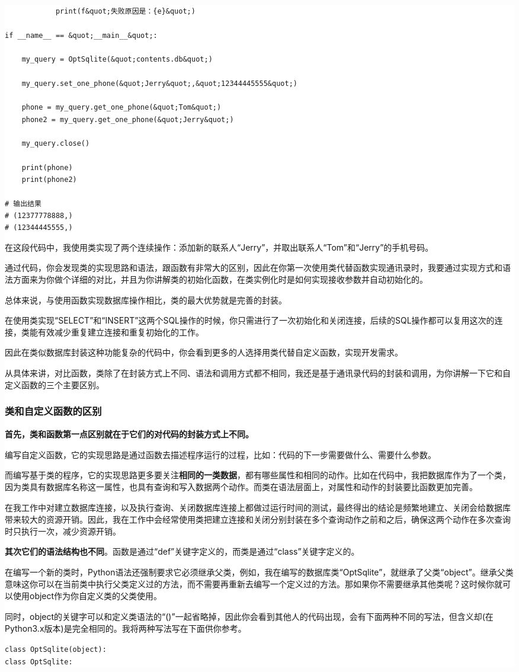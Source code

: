 ```
            print(f&quot;失败原因是：{e}&quot;)

if __name__ == &quot;__main__&quot;:

    my_query = OptSqlite(&quot;contents.db&quot;)
    
    my_query.set_one_phone(&quot;Jerry&quot;,&quot;12344445555&quot;)
    
    phone = my_query.get_one_phone(&quot;Tom&quot;)
    phone2 = my_query.get_one_phone(&quot;Jerry&quot;)    
    
    my_query.close()

    print(phone)
    print(phone2)

# 输出结果
# (12377778888,)
# (12344445555,)

```

在这段代码中，我使用类实现了两个连续操作：添加新的联系人“Jerry”，并取出联系人“Tom”和“Jerry”的手机号码。

通过代码，你会发现类的实现思路和语法，跟函数有非常大的区别，因此在你第一次使用类代替函数实现通讯录时，我要通过实现方式和语法方面来为你做个详细的对比，并且为你讲解类的初始化函数，在类实例化时是如何实现接收参数并自动初始化的。

总体来说，与使用函数实现数据库操作相比，类的最大优势就是完善的封装。

在使用类实现“SELECT”和“INSERT”这两个SQL操作的时候，你只需进行了一次初始化和关闭连接，后续的SQL操作都可以复用这次的连接，类能有效减少重复建立连接和重复初始化的工作。

因此在类似数据库封装这种功能复杂的代码中，你会看到更多的人选择用类代替自定义函数，实现开发需求。

从具体来讲，对比函数，类除了在封装方式上不同、语法和调用方式都不相同，我还是基于通讯录代码的封装和调用，为你讲解一下它和自定义函数的三个主要区别。

### **类和自定义函数的区别**

**首先，类和函数第一点区别就在于它们的对代码的封装方式上不同。**

编写自定义函数，它的实现思路是通过函数去描述程序运行的过程，比如：代码的下一步需要做什么、需要什么参数。

而编写基于类的程序，它的实现思路更多要关注**相同的一类数据**，都有哪些属性和相同的动作。比如在代码中，我把数据库作为了一个类，因为类具有数据库名称这一属性，也具有查询和写入数据两个动作。而类在语法层面上，对属性和动作的封装要比函数更加完善。

在我工作中对建立数据库连接，以及执行查询、关闭数据库连接上都做过运行时间的测试，最终得出的结论是频繁地建立、关闭会给数据库带来较大的资源开销。因此，我在工作中会经常使用类把建立连接和关闭分别封装在多个查询动作之前和之后，确保这两个动作在多次查询时只执行一次，减少资源开销。

**其次它们的语法结构也不同**。函数是通过“def”关键字定义的，而类是通过“class”关键字定义的。

在编写一个新的类时，Python语法还强制要求它必须继承父类，例如，我在编写的数据库类“OptSqlite”，就继承了父类“object”。继承父类意味这你可以在当前类中执行父类定义过的方法，而不需要再重新去编写一个定义过的方法。那如果你不需要继承其他类呢？这时候你就可以使用object作为你自定义类的父类使用。

同时，object的关键字可以和定义类语法的“()”一起省略掉，因此你会看到其他人的代码出现，会有下面两种不同的写法，但含义却(在Python3.x版本)是完全相同的。我将两种写法写在下面供你参考。

```
class OptSqlite(object):
class OptSqlite:

```
